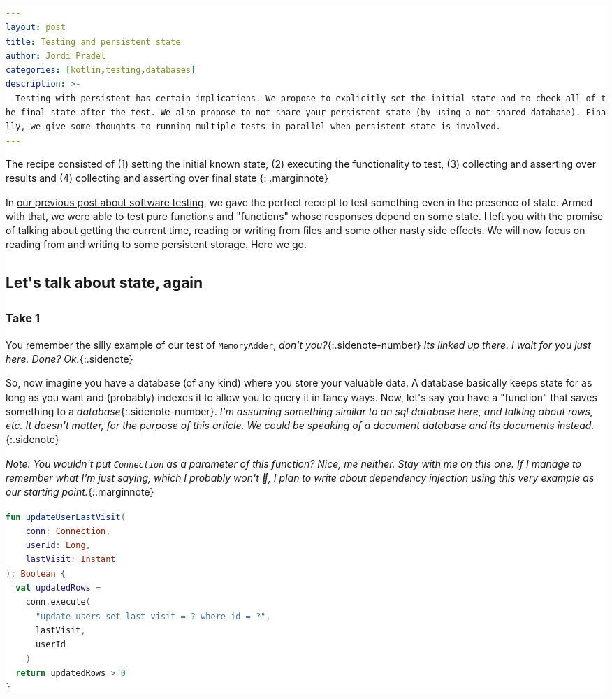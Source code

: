 ```yaml
---
layout: post
title: Testing and persistent state
author: Jordi Pradel
categories: [kotlin,testing,databases]
description: >-
  Testing with persistent has certain implications. We propose to explicitly set the initial state and to check all of the final state after the test. We also propose to not share your persistent state (by using a not shared database). Finally, we give some thoughts to running multiple tests in parallel when persistent state is involved.
---
```


The recipe consisted of (1) setting the initial known state, (2) executing the functionality to test, (3) collecting and asserting over results and (4) collecting and asserting over final state
{: .marginnote}

In [our previous post about software testing](/2022-05-27-what-is-an-automated-test-again.html), we gave the perfect receipt to test something even in the presence of state. Armed with that, we were able to test pure functions and "functions" whose responses depend on some state. I left you with the promise of talking about getting the current time, reading or writing from files and some other nasty side effects.  We will now focus on reading from and writing to some persistent storage. Here we go.


## Let's talk about state, again

### Take 1

You remember the silly example of our test of `MemoryAdder`, _don't you?_{:.sidenote-number} _Its linked up there. I wait for you just here. Done? Ok._{:.sidenote}

So, now imagine you have a database (of any kind) where you store your valuable data. A database basically keeps state for as long as you want and (probably) indexes it to allow you to query it in fancy ways. Now, let's say you have a "function" that saves something to a _database_{:.sidenote-number}. _I'm assuming something similar to an sql database here, and talking about rows, etc. It doesn't matter, for the purpose of this article. We could be speaking of a document database and its documents instead._{:.sidenote}

_Note: You wouldn't put `Connection` as a parameter of this function? Nice, me neither. Stay with me on this one. If I manage to remember what I'm just saying, which I probably won't 🐠, I plan to write about dependency injection using this very example as our starting point._{:.marginnote}

```kotlin
fun updateUserLastVisit(
    conn: Connection, 
    userId: Long, 
    lastVisit: Instant
): Boolean {
  val updatedRows = 
    conn.execute(
      "update users set last_visit = ? where id = ?",
      lastVisit,
      userId
    )
  return updatedRows > 0
}
```
